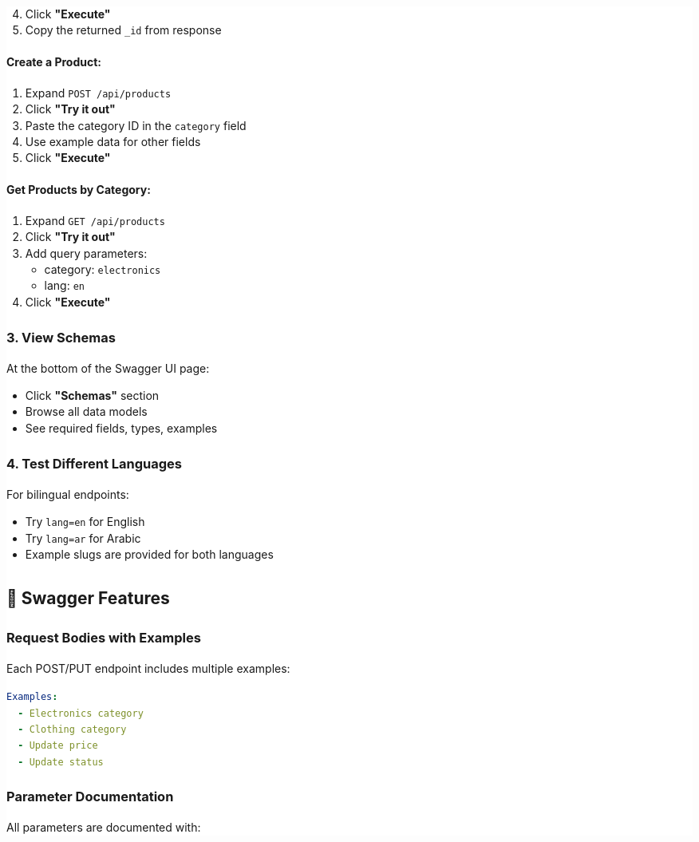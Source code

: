4. Click **"Execute"**
5. Copy the returned `_id` from response

#### Create a Product:

1. Expand `POST /api/products`
2. Click **"Try it out"**
3. Paste the category ID in the `category` field
4. Use example data for other fields
5. Click **"Execute"**

#### Get Products by Category:

1. Expand `GET /api/products`
2. Click **"Try it out"**
3. Add query parameters:
   - category: `electronics`
   - lang: `en`
4. Click **"Execute"**

### 3. **View Schemas**

At the bottom of the Swagger UI page:

- Click **"Schemas"** section
- Browse all data models
- See required fields, types, examples

### 4. **Test Different Languages**

For bilingual endpoints:

- Try `lang=en` for English
- Try `lang=ar` for Arabic
- Example slugs are provided for both languages

## 📖 Swagger Features

### Request Bodies with Examples

Each POST/PUT endpoint includes multiple examples:

```yaml
Examples:
  - Electronics category
  - Clothing category
  - Update price
  - Update status
```

### Parameter Documentation

All parameters are documented with:
